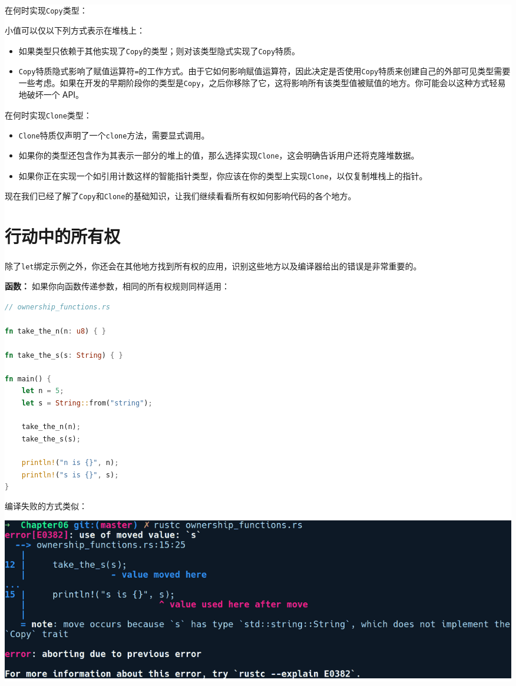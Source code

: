 在何时实现`Copy`类型：

小值可以仅以下列方式表示在堆栈上：

+   如果类型只依赖于其他实现了`Copy`的类型；则对该类型隐式实现了`Copy`特质。

+   `Copy`特质隐式影响了赋值运算符`=`的工作方式。由于它如何影响赋值运算符，因此决定是否使用`Copy`特质来创建自己的外部可见类型需要一些考虑。如果在开发的早期阶段你的类型是`Copy`，之后你移除了它，这将影响所有该类型值被赋值的地方。你可能会以这种方式轻易地破坏一个 API。

在何时实现`Clone`类型：

+   `Clone`特质仅声明了一个`clone`方法，需要显式调用。

+   如果你的类型还包含作为其表示一部分的堆上的值，那么选择实现`Clone`，这会明确告诉用户还将克隆堆数据。

+   如果你正在实现一个如引用计数这样的智能指针类型，你应该在你的类型上实现`Clone`，以仅复制堆栈上的指针。

现在我们已经了解了`Copy`和`Clone`的基础知识，让我们继续看看所有权如何影响代码的各个地方。

# 行动中的所有权

除了`let`绑定示例之外，你还会在其他地方找到所有权的应用，识别这些地方以及编译器给出的错误是非常重要的。

**函数：** 如果你向函数传递参数，相同的所有权规则同样适用：

```rs
// ownership_functions.rs

fn take_the_n(n: u8) { }

fn take_the_s(s: String) { }

fn main() { 
    let n = 5; 
    let s = String::from("string"); 

    take_the_n(n); 
    take_the_s(s); 

    println!("n is {}", n); 
    println!("s is {}", s); 
} 
```

编译失败的方式类似：

![图片](img/ef35f1ee-f850-4a2a-962e-100f6db2e38b.png)
